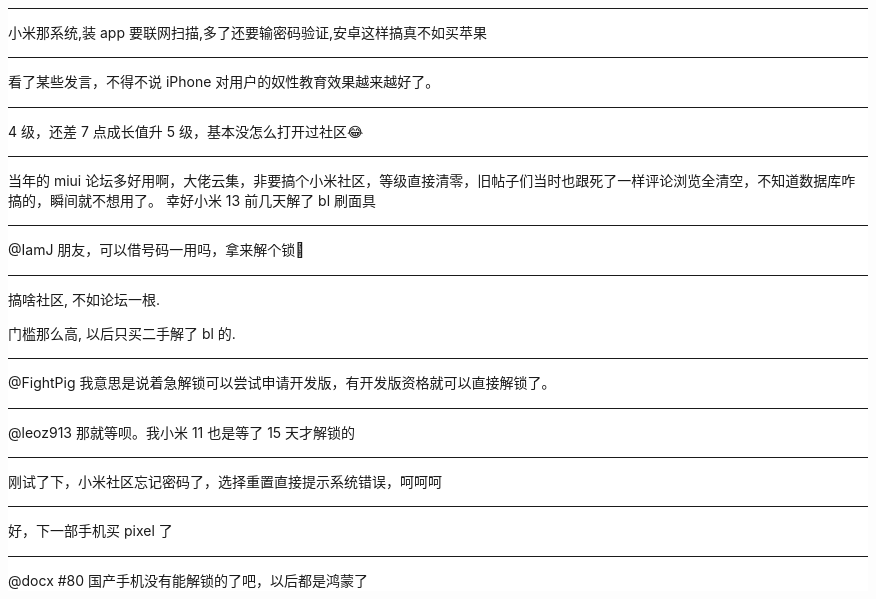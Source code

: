 ---------------------------------------------------

小米那系统,装 app 要联网扫描,多了还要输密码验证,安卓这样搞真不如买苹果

---------------------------------------------------

看了某些发言，不得不说 iPhone 对用户的奴性教育效果越来越好了。

---------------------------------------------------

4 级，还差 7 点成长值升 5 级，基本没怎么打开过社区😂

---------------------------------------------------

当年的 miui 论坛多好用啊，大佬云集，非要搞个小米社区，等级直接清零，旧帖子们当时也跟死了一样评论浏览全清空，不知道数据库咋搞的，瞬间就不想用了。
幸好小米 13 前几天解了 bl 刷面具

---------------------------------------------------

@IamJ 朋友，可以借号码一用吗，拿来解个锁🙏

---------------------------------------------------

搞啥社区, 不如论坛一根.

门槛那么高, 以后只买二手解了 bl 的.

---------------------------------------------------

@FightPig 我意思是说着急解锁可以尝试申请开发版，有开发版资格就可以直接解锁了。

---------------------------------------------------

@leoz913 那就等呗。我小米 11 也是等了 15 天才解锁的

---------------------------------------------------

刚试了下，小米社区忘记密码了，选择重置直接提示系统错误，呵呵呵

---------------------------------------------------

好，下一部手机买 pixel 了

---------------------------------------------------

@docx #80 国产手机没有能解锁的了吧，以后都是鸿蒙了

